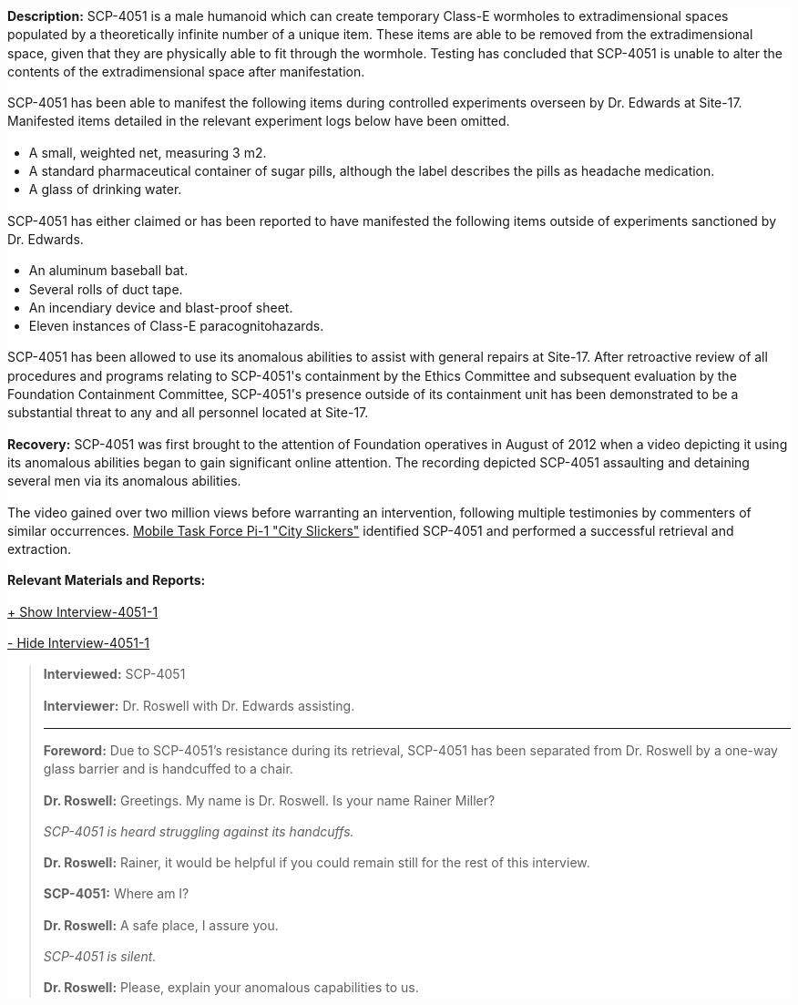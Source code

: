**Description:** SCP-4051 is a male humanoid which can create temporary Class-E wormholes to extradimensional spaces populated by a theoretically infinite number of a unique item. These items are able to be removed from the extradimensional space, given that they are physically able to fit through the wormhole. Testing has concluded that SCP-4051 is unable to alter the contents of the extradimensional space after manifestation.

SCP-4051 has been able to manifest the following items during controlled experiments overseen by Dr. Edwards at Site-17. Manifested items detailed in the relevant experiment logs below have been omitted.

*   A small, weighted net, measuring 3 m2.
*   A standard pharmaceutical container of sugar pills, although the label describes the pills as headache medication.
*   A glass of drinking water.

SCP-4051 has either claimed or has been reported to have manifested the following items outside of experiments sanctioned by Dr. Edwards.

*   An aluminum baseball bat.
*   Several rolls of duct tape.
*   An incendiary device and blast-proof sheet.
*   Eleven instances of Class-E paracognitohazards.

SCP-4051 has been allowed to use its anomalous abilities to assist with general repairs at Site-17. After retroactive review of all procedures and programs relating to SCP-4051's containment by the Ethics Committee and subsequent evaluation by the Foundation Containment Committee, SCP-4051's presence outside of its containment unit has been demonstrated to be a substantial threat to any and all personnel located at Site-17.

**Recovery:** SCP-4051 was first brought to the attention of Foundation operatives in August of 2012 when a video depicting it using its anomalous abilities began to gain significant online attention. The recording depicted SCP-4051 assaulting and detaining several men via its anomalous abilities.

The video gained over two million views before warranting an intervention, following multiple testimonies by commenters of similar occurrences. [Mobile Task Force Pi-1 "City Slickers"](/task-forces#pi-1) identified SCP-4051 and performed a successful retrieval and extraction.

**Relevant Materials and Reports:**

[+ Show Interview-4051-1](javascript:;)

[\- Hide Interview-4051-1](javascript:;)

> **Interviewed:** SCP-4051
> 
> **Interviewer:** Dr. Roswell with Dr. Edwards assisting.
> 
> * * *
> 
> **Foreword:** Due to SCP-4051’s resistance during its retrieval, SCP-4051 has been separated from Dr. Roswell by a one-way glass barrier and is handcuffed to a chair.
> 
> **<Begin Log>**
> 
> **Dr. Roswell:** Greetings. My name is Dr. Roswell. Is your name Rainer Miller?
> 
> _SCP-4051 is heard struggling against its handcuffs._
> 
> **Dr. Roswell:** Rainer, it would be helpful if you could remain still for the rest of this interview.
> 
> **SCP-4051:** Where am I?
> 
> **Dr. Roswell:** A safe place, I assure you.
> 
> _SCP-4051 is silent._
> 
> **Dr. Roswell:** Please, explain your anomalous capabilities to us.
